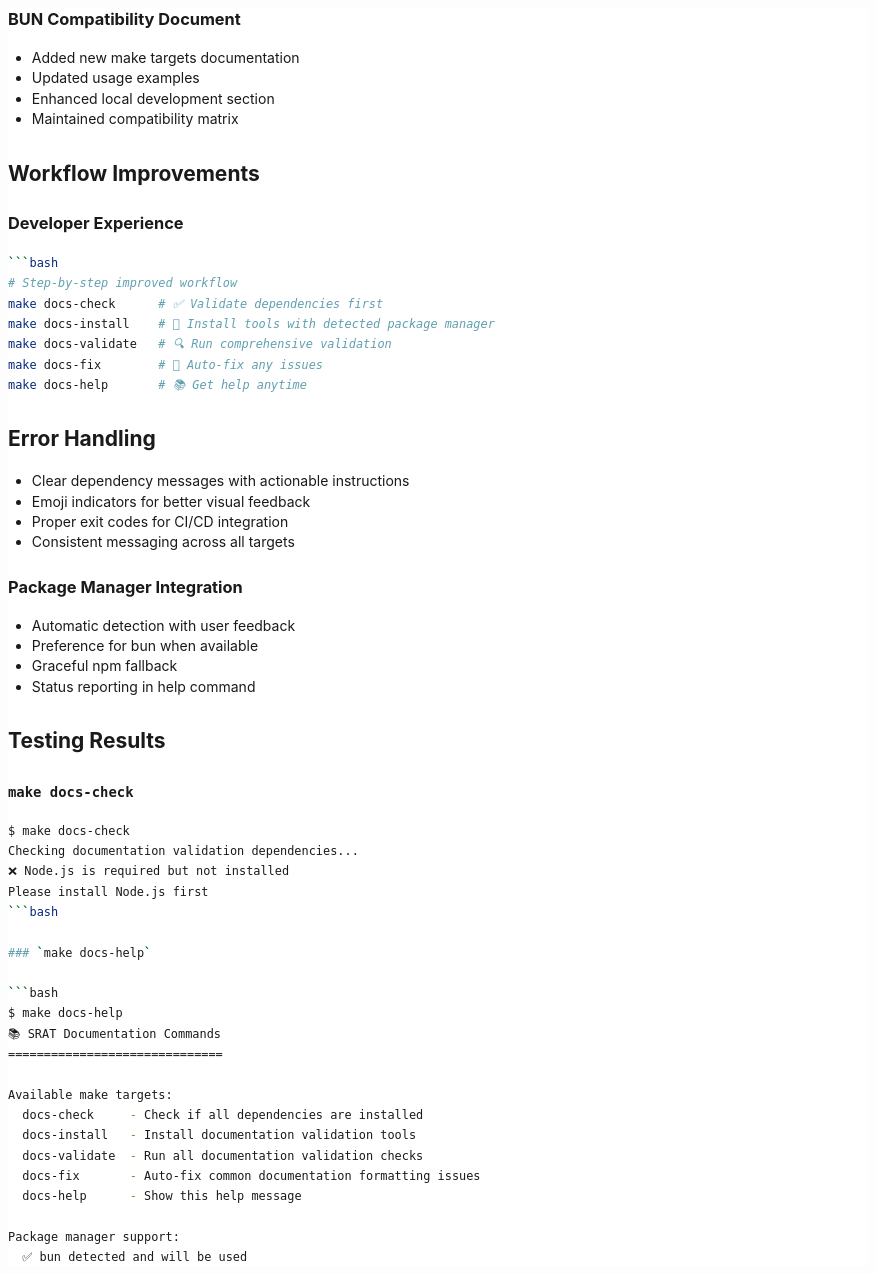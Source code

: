 ### BUN Compatibility Document

- Added new make targets documentation
- Updated usage examples
- Enhanced local development section
- Maintained compatibility matrix

## Workflow Improvements

### Developer Experience

````bash
```bash
# Step-by-step improved workflow
make docs-check      # ✅ Validate dependencies first
make docs-install    # 🚀 Install tools with detected package manager
make docs-validate   # 🔍 Run comprehensive validation
make docs-fix        # 🔧 Auto-fix any issues
make docs-help       # 📚 Get help anytime
````

## Error Handling

- Clear dependency messages with actionable instructions
- Emoji indicators for better visual feedback
- Proper exit codes for CI/CD integration
- Consistent messaging across all targets

### Package Manager Integration

- Automatic detection with user feedback
- Preference for bun when available
- Graceful npm fallback
- Status reporting in help command

## Testing Results

### `make docs-check`

````bash
$ make docs-check
Checking documentation validation dependencies...
❌ Node.js is required but not installed
Please install Node.js first
```bash

### `make docs-help`

```bash
$ make docs-help
📚 SRAT Documentation Commands
==============================

Available make targets:
  docs-check     - Check if all dependencies are installed
  docs-install   - Install documentation validation tools
  docs-validate  - Run all documentation validation checks
  docs-fix       - Auto-fix common documentation formatting issues
  docs-help      - Show this help message

Package manager support:
  ✅ bun detected and will be used
````
